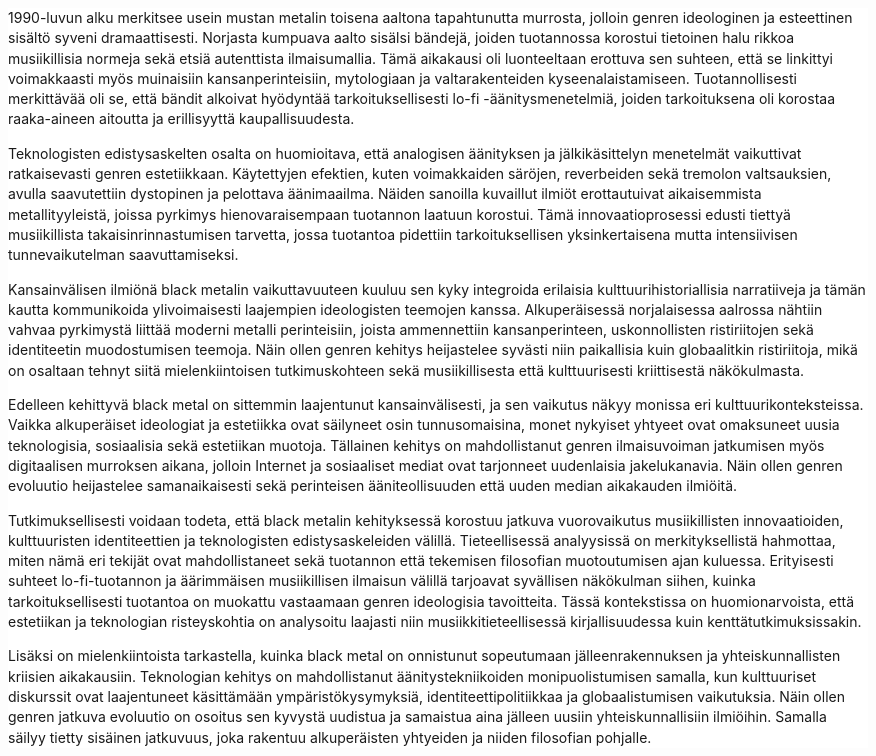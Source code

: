 1990-luvun alku merkitsee usein mustan metalin toisena aaltona tapahtunutta murrosta, jolloin genren
ideologinen ja esteettinen sisältö syveni dramaattisesti. Norjasta kumpuava aalto sisälsi bändejä,
joiden tuotannossa korostui tietoinen halu rikkoa musiikillisia normeja sekä etsiä autenttista
ilmaisumallia. Tämä aikakausi oli luonteeltaan erottuva sen suhteen, että se linkittyi voimakkaasti
myös muinaisiin kansanperinteisiin, mytologiaan ja valtarakenteiden kyseenalaistamiseen.
Tuotannollisesti merkittävää oli se, että bändit alkoivat hyödyntää tarkoituksellisesti lo-fi
-äänitysmenetelmiä, joiden tarkoituksena oli korostaa raaka-aineen aitoutta ja erillisyyttä
kaupallisuudesta.

Teknologisten edistysaskelten osalta on huomioitava, että analogisen äänityksen ja jälkikäsittelyn
menetelmät vaikuttivat ratkaisevasti genren estetiikkaan. Käytettyjen efektien, kuten voimakkaiden
säröjen, reverbeiden sekä tremolon valtsauksien, avulla saavutettiin dystopinen ja pelottava
äänimaailma. Näiden sanoilla kuvaillut ilmiöt erottautuivat aikaisemmista metallityyleistä, joissa
pyrkimys hienovaraisempaan tuotannon laatuun korostui. Tämä innovaatioprosessi edusti tiettyä
musiikillista takaisinrinnastumisen tarvetta, jossa tuotantoa pidettiin tarkoituksellisen
yksinkertaisena mutta intensiivisen tunnevaikutelman saavuttamiseksi.

Kansainvälisen ilmiönä black metalin vaikuttavuuteen kuuluu sen kyky integroida erilaisia
kulttuurihistoriallisia narratiiveja ja tämän kautta kommunikoida ylivoimaisesti laajempien
ideologisten teemojen kanssa. Alkuperäisessä norjalaisessa aalrossa nähtiin vahvaa pyrkimystä
liittää moderni metalli perinteisiin, joista ammennettiin kansanperinteen, uskonnollisten
ristiriitojen sekä identiteetin muodostumisen teemoja. Näin ollen genren kehitys heijastelee syvästi
niin paikallisia kuin globaalitkin ristiriitoja, mikä on osaltaan tehnyt siitä mielenkiintoisen
tutkimuskohteen sekä musiikillisesta että kulttuurisesti kriittisestä näkökulmasta.

Edelleen kehittyvä black metal on sittemmin laajentunut kansainvälisesti, ja sen vaikutus näkyy
monissa eri kulttuurikonteksteissa. Vaikka alkuperäiset ideologiat ja estetiikka ovat säilyneet osin
tunnusomaisina, monet nykyiset yhtyeet ovat omaksuneet uusia teknologisia, sosiaalisia sekä
estetiikan muotoja. Tällainen kehitys on mahdollistanut genren ilmaisuvoiman jatkumisen myös
digitaalisen murroksen aikana, jolloin Internet ja sosiaaliset mediat ovat tarjonneet uudenlaisia
jakelukanavia. Näin ollen genren evoluutio heijastelee samanaikaisesti sekä perinteisen
ääniteollisuuden että uuden median aikakauden ilmiöitä.

Tutkimuksellisesti voidaan todeta, että black metalin kehityksessä korostuu jatkuva vuorovaikutus
musiikillisten innovaatioiden, kulttuuristen identiteettien ja teknologisten edistysaskeleiden
välillä. Tieteellisessä analyysissä on merkityksellistä hahmottaa, miten nämä eri tekijät ovat
mahdollistaneet sekä tuotannon että tekemisen filosofian muotoutumisen ajan kuluessa. Erityisesti
suhteet lo-fi-tuotannon ja äärimmäisen musiikillisen ilmaisun välillä tarjoavat syvällisen
näkökulman siihen, kuinka tarkoituksellisesti tuotantoa on muokattu vastaamaan genren ideologisia
tavoitteita. Tässä kontekstissa on huomionarvoista, että estetiikan ja teknologian risteyskohtia on
analysoitu laajasti niin musiikkitieteellisessä kirjallisuudessa kuin kenttätutkimuksissakin.

Lisäksi on mielenkiintoista tarkastella, kuinka black metal on onnistunut sopeutumaan
jälleenrakennuksen ja yhteiskunnallisten kriisien aikakausiin. Teknologian kehitys on mahdollistanut
äänitystekniikoiden monipuolistumisen samalla, kun kulttuuriset diskurssit ovat laajentuneet
käsittämään ympäristökysymyksiä, identiteettipolitiikkaa ja globaalistumisen vaikutuksia. Näin ollen
genren jatkuva evoluutio on osoitus sen kyvystä uudistua ja samaistua aina jälleen uusiin
yhteiskunnallisiin ilmiöihin. Samalla säilyy tietty sisäinen jatkuvuus, joka rakentuu alkuperäisten
yhtyeiden ja niiden filosofian pohjalle.
